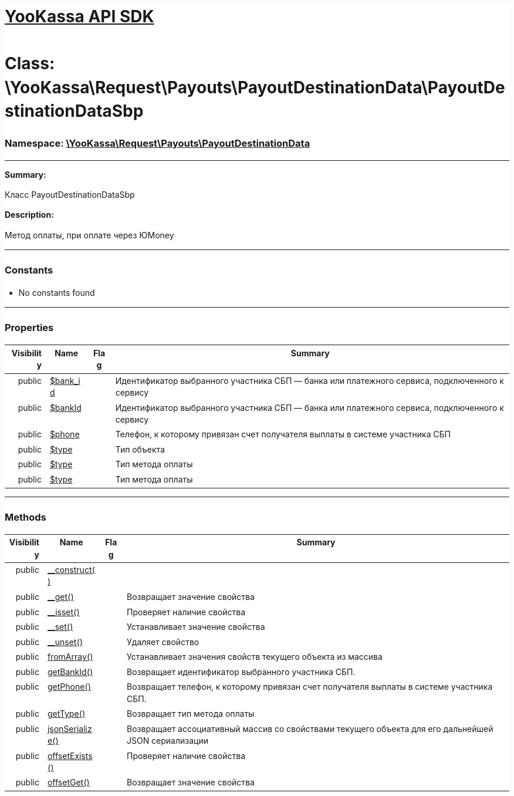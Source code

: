 # [YooKassa API SDK](../home.md)

# Class: \YooKassa\Request\Payouts\PayoutDestinationData\PayoutDestinationDataSbp
### Namespace: [\YooKassa\Request\Payouts\PayoutDestinationData](../namespaces/yookassa-request-payouts-payoutdestinationdata.md)
---
**Summary:**

Класс PayoutDestinationDataSbp

**Description:**

Метод оплаты, при оплате через ЮMoney

---
### Constants
* No constants found

---
### Properties
| Visibility | Name | Flag | Summary |
| ----------:| ---- | ---- | ------- |
| public | [$bank_id](YooKassa-Request-Payouts-PayoutDestinationData-PayoutDestinationDataSbp.md#property_bank_id) |  | Идентификатор выбранного участника СБП — банка или платежного сервиса, подключенного к сервису |
| public | [$bankId](YooKassa-Request-Payouts-PayoutDestinationData-PayoutDestinationDataSbp.md#property_bankId) |  | Идентификатор выбранного участника СБП — банка или платежного сервиса, подключенного к сервису |
| public | [$phone](YooKassa-Request-Payouts-PayoutDestinationData-PayoutDestinationDataSbp.md#property_phone) |  | Телефон, к которому привязан счет получателя выплаты в системе участника СБП |
| public | [$type](YooKassa-Request-Payouts-PayoutDestinationData-PayoutDestinationDataSbp.md#property_type) |  | Тип объекта |
| public | [$type](YooKassa-Request-Payouts-PayoutDestinationData-AbstractPayoutDestinationData.md#property_type) |  | Тип метода оплаты |
| public | [$type](YooKassa-Model-Payout-AbstractPayoutDestination.md#property_type) |  | Тип метода оплаты |

---
### Methods
| Visibility | Name | Flag | Summary |
| ----------:| ---- | ---- | ------- |
| public | [__construct()](YooKassa-Request-Payouts-PayoutDestinationData-PayoutDestinationDataSbp.md#method___construct) |  |  |
| public | [__get()](YooKassa-Common-AbstractObject.md#method___get) |  | Возвращает значение свойства |
| public | [__isset()](YooKassa-Common-AbstractObject.md#method___isset) |  | Проверяет наличие свойства |
| public | [__set()](YooKassa-Common-AbstractObject.md#method___set) |  | Устанавливает значение свойства |
| public | [__unset()](YooKassa-Common-AbstractObject.md#method___unset) |  | Удаляет свойство |
| public | [fromArray()](YooKassa-Common-AbstractObject.md#method_fromArray) |  | Устанавливает значения свойств текущего объекта из массива |
| public | [getBankId()](YooKassa-Request-Payouts-PayoutDestinationData-PayoutDestinationDataSbp.md#method_getBankId) |  | Возвращает идентификатор выбранного участника СБП. |
| public | [getPhone()](YooKassa-Request-Payouts-PayoutDestinationData-PayoutDestinationDataSbp.md#method_getPhone) |  | Возвращает телефон, к которому привязан счет получателя выплаты в системе участника СБП. |
| public | [getType()](YooKassa-Model-Payout-AbstractPayoutDestination.md#method_getType) |  | Возвращает тип метода оплаты |
| public | [jsonSerialize()](YooKassa-Common-AbstractObject.md#method_jsonSerialize) |  | Возвращает ассоциативный массив со свойствами текущего объекта для его дальнейшей JSON сериализации |
| public | [offsetExists()](YooKassa-Common-AbstractObject.md#method_offsetExists) |  | Проверяет наличие свойства |
| public | [offsetGet()](YooKassa-Common-AbstractObject.md#method_offsetGet) |  | Возвращает значение свойства |